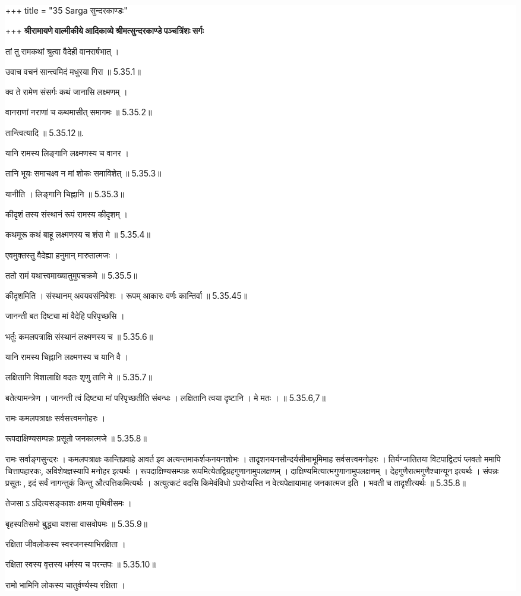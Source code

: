 +++
title = "35 Sarga सुन्दरकाण्डः"

+++
**श्रीरामायणे वाल्मीकीये आदिकाव्ये श्रीमत्सुन्दरकाण्डे पञ्चत्रिंशः सर्गः**

तां तु रामकथां श्रुत्वा वैदेही वानरार्षभात् ।

उवाच वचनं सान्त्वमिदं मधुरया गिरा ॥ 5.35.1॥

क्व ते रामेण संसर्गः कथं जानासि लक्ष्मणम् ।

वानराणां नराणां च कथमासीत् समागमः ॥ 5.35.2॥

तान्त्वित्यादि ॥ 5.35.12॥.

यानि रामस्य लिङ्गानि लक्ष्मणस्य च वानर ।

तानि भूयः समाचक्ष्व न मां शोकः समाविशेत् ॥ 5.35.3॥

यानीति । लिङ्गानि चिह्नानि ॥ 5.35.3॥

कीदृशं तस्य संस्थानं रूपं रामस्य कीदृशम् ।

कथमूरू कथं बाहू लक्ष्मणस्य च शंस मे ॥ 5.35.4॥

एवमुक्तस्तु वैदेह्या हनुमान् मारुतात्मजः ।

ततो रामं यथात्त्वमाख्यातुमुपचक्रमे ॥ 5.35.5॥

कीदृशमिति । संस्थानम् अवयवसंनिवेशः । रूपम् आकारः वर्णः कान्तिर्वा ॥ 5.35.45॥

जानन्ती बत दिष्ट्या मां वैदेहि परिपृच्छसि ।

भर्तुः कमलपत्राक्षि संस्थानं लक्ष्मणस्य च ॥ 5.35.6॥

यानि रामस्य चिह्नानि लक्ष्मणस्य च यानि वै ।

लक्षितानि विशालाक्षि वदतः शृणु तानि मे ॥ 5.35.7॥

बतेत्यामन्त्रेण । जानन्ती त्वं दिष्ट्या मां परिपृच्छतीति संबन्धः । लक्षितानि त्वया दृष्टानि । मे मतः । ॥ 5.35.6,7॥

रामः कमलपत्राक्षः सर्वसत्त्वमनोहरः ।

रूपदाक्षिण्यसम्पन्नः प्रसूतो जनकात्मजे ॥ 5.35.8॥

रामः सर्वाङ्गसुन्दरः । कमलपत्राक्षः कान्तिप्रवाहे आवर्त इव अत्यन्तमाकर्शकनयनशोभः । तादृशनयनसौन्दर्यसीमाभूमिमाह सर्वसत्त्वमनोहरः । तिर्यग्जातितया विटपाद्विटपं प्लवतो ममापि चित्तापहारकः, अविशेषज्ञस्यापि मनोहर इत्यर्थः । रूपदाक्षिण्यसम्पन्नः रूपमित्येतद्विग्रहगुणानामुपलक्षणम् । दाक्षिण्यमित्यात्मगुणानामुपलक्षणम् । देहगुणैरात्मगुणैश्चान्यून इत्यर्थः । संपन्नः प्रसूतः , इदं सर्वं नागन्तुकं किन्तु औत्पत्तिकमित्यर्थः । अत्युत्कटं वदसि किमेवंविधो ऽपरोप्यस्ति न वेत्यपेक्षायामाह जनकात्मज इति । भवती च तादृशीत्यर्थः ॥ 5.35.8॥

तेजसा ऽ ऽदित्यसङ्काशः क्षमया पृथिवीसमः ।

बृहस्पतिसमो बुद्ध्या यशसा वासवोपमः ॥ 5.35.9॥

रक्षिता जीवलोकस्य स्वरजनस्याभिरक्षिता ।

रक्षिता स्वस्य वृत्तस्य धर्मस्य च परन्तपः ॥ 5.35.10॥

रामो भामिनि लोकस्य चातुर्वर्ण्यस्य रक्षिता ।

